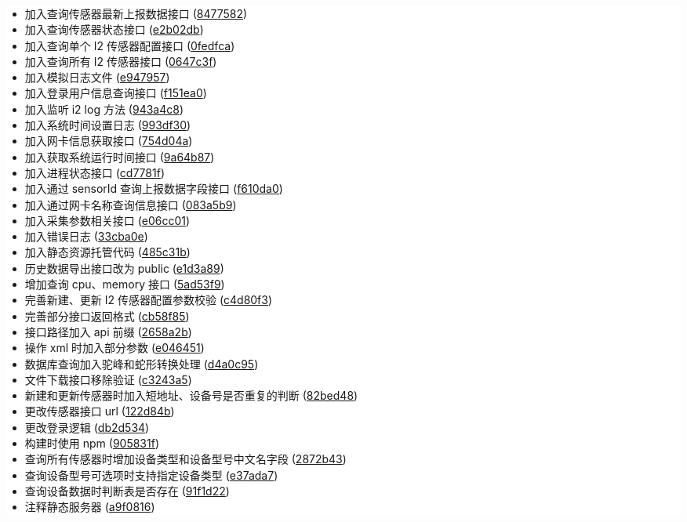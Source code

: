 - 加入查询传感器最新上报数据接口 ([8477582](https://github.com/xuxusheng/cmu-be/commit/8477582e3cb362f1847054769334faf25c3e9f11))
- 加入查询传感器状态接口 ([e2b02db](https://github.com/xuxusheng/cmu-be/commit/e2b02db464cb45fb3fc66c86bdb08fc6123502a1))
- 加入查询单个 I2 传感器配置接口 ([0fedfca](https://github.com/xuxusheng/cmu-be/commit/0fedfca5489fcff83bf3330a60ea7eed636bfa68))
- 加入查询所有 I2 传感器接口 ([0647c3f](https://github.com/xuxusheng/cmu-be/commit/0647c3f27608e8c893769cd2cb01fd68f8d82452))
- 加入模拟日志文件 ([e947957](https://github.com/xuxusheng/cmu-be/commit/e947957b1ef9efe081bc214cc2e816b966fcc5ce))
- 加入登录用户信息查询接口 ([f151ea0](https://github.com/xuxusheng/cmu-be/commit/f151ea06de1bf256e744ff64784cec3189b08276))
- 加入监听 i2 log 方法 ([943a4c8](https://github.com/xuxusheng/cmu-be/commit/943a4c8c94ac1acab3eaf0a4ba75cff221010a5f))
- 加入系统时间设置日志 ([993df30](https://github.com/xuxusheng/cmu-be/commit/993df3025ca9f622d83798146333060499bad4ab))
- 加入网卡信息获取接口 ([754d04a](https://github.com/xuxusheng/cmu-be/commit/754d04ac8626d0b5bbf9277a7f462ed5d1768163))
- 加入获取系统运行时间接口 ([9a64b87](https://github.com/xuxusheng/cmu-be/commit/9a64b877094f2b3b7f64f0ed27160d28ecc2e106))
- 加入进程状态接口 ([cd7781f](https://github.com/xuxusheng/cmu-be/commit/cd7781f4bf606254c9305ac9233fcb0410646603))
- 加入通过 sensorId 查询上报数据字段接口 ([f610da0](https://github.com/xuxusheng/cmu-be/commit/f610da0b26a931ac2487c4e764ab112de285bc18))
- 加入通过网卡名称查询信息接口 ([083a5b9](https://github.com/xuxusheng/cmu-be/commit/083a5b960d71248038a4e0190ed993221c81ea06))
- 加入采集参数相关接口 ([e06cc01](https://github.com/xuxusheng/cmu-be/commit/e06cc0144f5a45df136b8c4184883ac06b3e2bee))
- 加入错误日志 ([33cba0e](https://github.com/xuxusheng/cmu-be/commit/33cba0e1a4172acab9533e6dec10576ad3dbf595))
- 加入静态资源托管代码 ([485c31b](https://github.com/xuxusheng/cmu-be/commit/485c31be3f0f26c1478c11d1fbc12f28db0c90c3))
- 历史数据导出接口改为 public ([e1d3a89](https://github.com/xuxusheng/cmu-be/commit/e1d3a892d1dec926688c59604b4521d575850aad))
- 增加查询 cpu、memory 接口 ([5ad53f9](https://github.com/xuxusheng/cmu-be/commit/5ad53f9f90b597c038388e275172bff738b751a3))
- 完善新建、更新 I2 传感器配置参数校验 ([c4d80f3](https://github.com/xuxusheng/cmu-be/commit/c4d80f346bf69c678765983757a31967c54cb262))
- 完善部分接口返回格式 ([cb58f85](https://github.com/xuxusheng/cmu-be/commit/cb58f850c951970d32456c1aad8ff01d3b914ac1))
- 接口路径加入 api 前缀 ([2658a2b](https://github.com/xuxusheng/cmu-be/commit/2658a2b644afb14ff77deb8889bbc77da686b0ca))
- 操作 xml 时加入部分参数 ([e046451](https://github.com/xuxusheng/cmu-be/commit/e04645186d79509c9bb9dade03de08c2e6ef243d))
- 数据库查询加入驼峰和蛇形转换处理 ([d4a0c95](https://github.com/xuxusheng/cmu-be/commit/d4a0c9516220f61140ee6e5d05f74a3171b26d9a))
- 文件下载接口移除验证 ([c3243a5](https://github.com/xuxusheng/cmu-be/commit/c3243a539a59d9291ec1d34484a153e39753094a))
- 新建和更新传感器时加入短地址、设备号是否重复的判断 ([82bed48](https://github.com/xuxusheng/cmu-be/commit/82bed485d58d784420881a895827202c6b53fa0f))
- 更改传感器接口 url ([122d84b](https://github.com/xuxusheng/cmu-be/commit/122d84bbf2c3e48107351d8c6b5dc5b6d2ab138d))
- 更改登录逻辑 ([db2d534](https://github.com/xuxusheng/cmu-be/commit/db2d5347b8d284fc8f915f8268136215400b4e60))
- 构建时使用 npm ([905831f](https://github.com/xuxusheng/cmu-be/commit/905831fe93da5d9bb05c04e4f24ae54847d58571))
- 查询所有传感器时增加设备类型和设备型号中文名字段 ([2872b43](https://github.com/xuxusheng/cmu-be/commit/2872b4350c1cfc5c812c8027cc8489148436d190))
- 查询设备型号可选项时支持指定设备类型 ([e37ada7](https://github.com/xuxusheng/cmu-be/commit/e37ada700d61a539e8c58d0b3d40d5b681e65e8f))
- 查询设备数据时判断表是否存在 ([91f1d22](https://github.com/xuxusheng/cmu-be/commit/91f1d222b989273c693cd18bb7f962212bc67207))
- 注释静态服务器 ([a9f0816](https://github.com/xuxusheng/cmu-be/commit/a9f0816720b7fcdfe8fbd071cdfd5b5276d5f855))